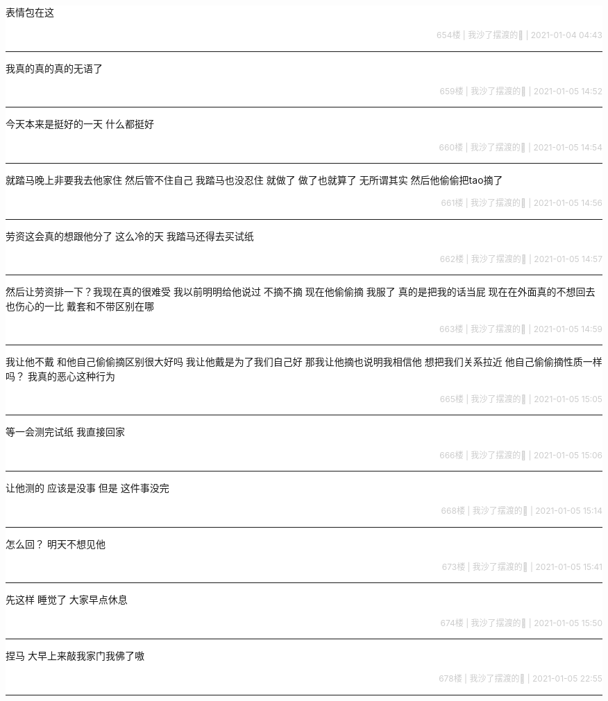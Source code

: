 表情包在这
<div align="right" style="font-size:12px;color:#CCC;">            654楼 | 我沙了摆渡的🐴 | 2021-01-04 04:43</div>
<hr />

我真的真的真的无语了
<div align="right" style="font-size:12px;color:#CCC;">            659楼 | 我沙了摆渡的🐴 | 2021-01-05 14:52</div>
<hr />

今天本来是挺好的一天 什么都挺好
<div align="right" style="font-size:12px;color:#CCC;">            660楼 | 我沙了摆渡的🐴 | 2021-01-05 14:54</div>
<hr />

就踏马晚上非要我去他家住 然后管不住自己 我踏马也没忍住 就做了 做了也就算了 无所谓其实 然后他偷偷把tao摘了
<div align="right" style="font-size:12px;color:#CCC;">            661楼 | 我沙了摆渡的🐴 | 2021-01-05 14:56</div>
<hr />

劳资这会真的想跟他分了 这么冷的天 我踏马还得去买试纸
<div align="right" style="font-size:12px;color:#CCC;">            662楼 | 我沙了摆渡的🐴 | 2021-01-05 14:57</div>
<hr />

然后让劳资排一下？我现在真的很难受 我以前明明给他说过 不摘不摘 现在他偷偷摘 我服了 真的是把我的话当屁 现在在外面真的不想回去 也伤心的一比 戴套和不带区别在哪
<div align="right" style="font-size:12px;color:#CCC;">            663楼 | 我沙了摆渡的🐴 | 2021-01-05 14:59</div>
<hr />

我让他不戴 和他自己偷偷摘区别很大好吗 我让他戴是为了我们自己好 那我让他摘也说明我相信他 想把我们关系拉近 他自己偷偷摘性质一样吗？ 我真的恶心这种行为 
<div align="right" style="font-size:12px;color:#CCC;">            665楼 | 我沙了摆渡的🐴 | 2021-01-05 15:05</div>
<hr />

等一会测完试纸 我直接回家
<div align="right" style="font-size:12px;color:#CCC;">            666楼 | 我沙了摆渡的🐴 | 2021-01-05 15:06</div>
<hr />

让他测的 应该是没事 但是 这件事没完
<div align="right" style="font-size:12px;color:#CCC;">            668楼 | 我沙了摆渡的🐴 | 2021-01-05 15:14</div>
<hr />

怎么回？ 明天不想见他
<div align="right" style="font-size:12px;color:#CCC;">            673楼 | 我沙了摆渡的🐴 | 2021-01-05 15:41</div>
<hr />

先这样 睡觉了 大家早点休息
<div align="right" style="font-size:12px;color:#CCC;">            674楼 | 我沙了摆渡的🐴 | 2021-01-05 15:50</div>
<hr />

捏马 大早上来敲我家门我佛了嗷
<div align="right" style="font-size:12px;color:#CCC;">            678楼 | 我沙了摆渡的🐴 | 2021-01-05 22:55</div>
<hr />
